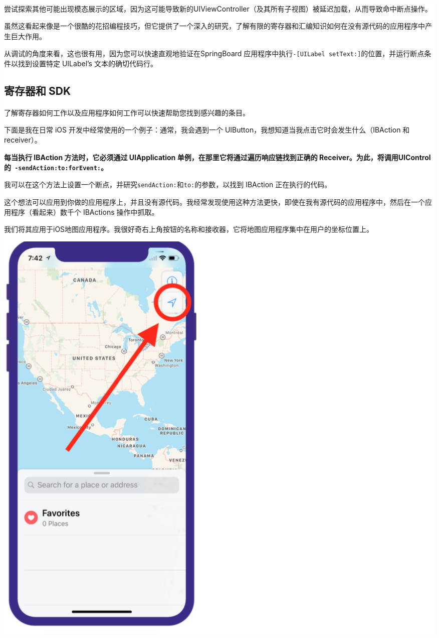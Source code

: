 尝试探索其他可能出现模态展示的区域，因为这可能导致新的UIViewController（及其所有子视图）被延迟加载，从而导致命中断点操作。

虽然这看起来像是一个很酷的花招编程技巧，但它提供了一个深入的研究，了解有限的寄存器和汇编知识如何在没有源代码的应用程序中产生巨大作用。

从调试的角度来看，这也很有用，因为您可以快速直观地验证在SpringBoard 应用程序中执行`-[UILabel setText:]`的位置，并运行断点条件以找到设置特定 UILabel’s 文本的确切代码行。

## 寄存器和 SDK

了解寄存器如何工作以及应用程序如何工作可以快速帮助您找到感兴趣的条目。

下面是我在日常 iOS 开发中经常使用的一个例子：通常，我会遇到一个 UIButton，我想知道当我点击它时会发生什么（IBAction 和 receiver）。


**每当执行 IBAction 方法时，它必须通过 UIApplication 单例，在那里它将通过遍历响应链找到正确的 Receiver。为此，将调用UIControl 的` -sendAction:to:forEvent:`。**

我可以在这个方法上设置一个断点，并研究`sendAction:`和`to:`的参数，以找到 IBAction 正在执行的代码。

这个想法可以应用到你做的应用程序上，并且没有源代码。我经常发现使用这种方法更快，即使在我有源代码的应用程序中，然后在一个应用程序（看起来）数千个 IBActions 操作中抓取。

我们将其应用于iOS地图应用程序。我很好奇右上角按钮的名称和接收器，它将地图应用程序集中在用户的坐标位置上。


![img](imgs/10/019.png)
